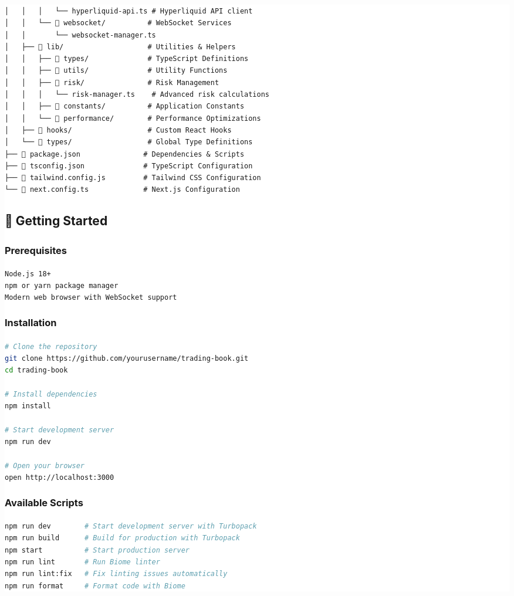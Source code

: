 ```
│   │   │   └── hyperliquid-api.ts # Hyperliquid API client
│   │   └── 📁 websocket/          # WebSocket Services
│   │       └── websocket-manager.ts
│   ├── 📁 lib/                    # Utilities & Helpers
│   │   ├── 📁 types/              # TypeScript Definitions
│   │   ├── 📁 utils/              # Utility Functions
│   │   ├── 📁 risk/               # Risk Management
│   │   │   └── risk-manager.ts    # Advanced risk calculations
│   │   ├── 📁 constants/          # Application Constants
│   │   └── 📁 performance/        # Performance Optimizations
│   ├── 📁 hooks/                  # Custom React Hooks
│   └── 📁 types/                  # Global Type Definitions
├── 📄 package.json               # Dependencies & Scripts
├── 📄 tsconfig.json              # TypeScript Configuration
├── 📄 tailwind.config.js         # Tailwind CSS Configuration
└── 📄 next.config.ts             # Next.js Configuration
```

## 🚀 Getting Started

### **Prerequisites**
```bash
Node.js 18+ 
npm or yarn package manager
Modern web browser with WebSocket support
```

### **Installation**
```bash
# Clone the repository
git clone https://github.com/yourusername/trading-book.git
cd trading-book

# Install dependencies
npm install

# Start development server
npm run dev

# Open your browser
open http://localhost:3000
```

### **Available Scripts**
```bash
npm run dev        # Start development server with Turbopack
npm run build      # Build for production with Turbopack
npm start          # Start production server
npm run lint       # Run Biome linter
npm run lint:fix   # Fix linting issues automatically
npm run format     # Format code with Biome
```
